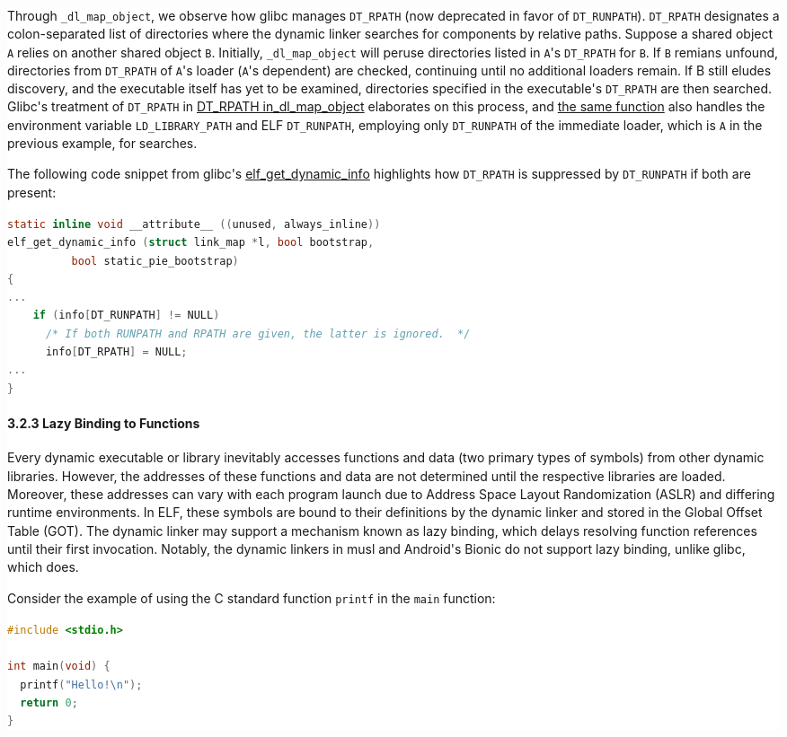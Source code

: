 Through `_dl_map_object`, we observe how glibc manages `DT_RPATH` (now
deprecated in favor of `DT_RUNPATH`). `DT_RPATH` designates a colon-separated
list of directories where the dynamic linker searches for components by relative
paths. Suppose a shared object `A` relies on another shared object `B`.
Initially, `_dl_map_object` will peruse directories listed in `A`'s `DT_RPATH`
for `B`. If `B` remians unfound, directories from `DT_RPATH` of `A`'s loader
(`A`'s dependent) are checked, continuing until no additional loaders remain.
If B still eludes discovery, and the executable itself has yet to be examined,
directories specified in the executable's `DT_RPATH` are then searched. Glibc's
treatment of `DT_RPATH` in [DT\_RPATH in\_dl\_map\_object](
https://github.com/bminor/glibc/blob/caed1f5c0b2e31b5f4e0f21fea4b2c9ecd3b5b30/elf/dl-load.c#L2029-L2060)
elaborates on this process, and [the same function](https://github.com/bminor/glibc/blob/caed1f5c0b2e31b5f4e0f21fea4b2c9ecd3b5b30/elf/dl-load.c#L2078-L2091)
also handles the environment variable `LD_LIBRARY_PATH` and ELF `DT_RUNPATH`,
employing only `DT_RUNPATH` of the immediate loader, which is `A` in the
previous example, for searches.

The following code snippet from glibc's
[elf\_get\_dynamic\_info][elf get dynamic info] highlights how `DT_RPATH` is
suppressed by `DT_RUNPATH` if both are present:

```c
static inline void __attribute__ ((unused, always_inline))
elf_get_dynamic_info (struct link_map *l, bool bootstrap,
          bool static_pie_bootstrap)
{
...
    if (info[DT_RUNPATH] != NULL)
      /* If both RUNPATH and RPATH are given, the latter is ignored.  */
      info[DT_RPATH] = NULL;
...
}
```

#### 3.2.3 Lazy Binding to Functions

Every dynamic executable or library inevitably accesses functions and data (two
primary types of symbols) from other dynamic libraries. However, the addresses
of these functions and data are not determined until the respective libraries
are loaded. Moreover, these addresses can vary with each program launch due to
Address Space Layout Randomization (ASLR) and differing runtime environments. In
ELF, these symbols are bound to their definitions by the dynamic linker and
stored in the Global Offset Table (GOT). The dynamic linker may support a
mechanism known as lazy binding, which delays resolving function references
until their first invocation. Notably, the dynamic linkers in musl and Android's
Bionic do not support lazy binding, unlike glibc, which does.

Consider the example of using the C standard function `printf` in the `main`
function:

```c
#include <stdio.h>

int main(void) {
  printf("Hello!\n");
  return 0;
}
```


[wenbo shen execve]: https://wenboshen.org/posts/2016-09-15-kernel-execve
[linux man exec]: https://man7.org/linux/man-pages/man3/exec.3p.html
[stackoverflow io redirection]: https://stackoverflow.com/questions/35569673/implementing-input-output-redirection-in-a-linux-shell-using-c
[stackoverflow elf argc argv envp]: https://stackoverflow.com/questions/23599762/memory-layout-of-argc-argv-envp
[elf amd64 psabi]: https://gitlab.com/x86-psABIs/x86-64-ABI
[zeries elf process initialization]: https://refspecs.linuxfoundation.org/ELF/zSeries/lzsabi0_zSeries/x895.html
[elf hash]: https://flapenguin.me/elf-dt-hash
[elf gnu hash]: https://flapenguin.me/elf-dt-gnu-hash
[init array]: https://maskray.me/blog/2021-11-07-init-ctors-init-array
[x86-64 elf machine runtime setup]: https://github.com/bminor/glibc/blob/caed1f5c0b2e31b5f4e0f21fea4b2c9ecd3b5b30/sysdeps/x86_64/dl-machine.h#L69-L131
[elf machine dynamic]: https://github.com/bminor/glibc/blob/caed1f5c0b2e31b5f4e0f21fea4b2c9ecd3b5b30/sysdeps/x86_64/dl-machine.h#L59-L64
[elf get dynamic info]: https://github.com/bminor/glibc/blob/caed1f5c0b2e31b5f4e0f21fea4b2c9ecd3b5b30/elf/get-dynamic-info.h#L28-L188
[create elf tables]: https://github.com/torvalds/linux/blob/9b62e02e63363f5678d5598ee7372064301587f7/fs/binfmt_elf.c#L155-L349
[linux binfmt elf]: https://github.com/torvalds/linux/blob/9b62e02e63363f5678d5598ee7372064301587f7/fs/binfmt_elf.c
[rtld setup main map]: https://github.com/bminor/glibc/blob/caed1f5c0b2e31b5f4e0f21fea4b2c9ecd3b5b30/elf/rtld.c#L1110-L1283
[struct link map]: https://github.com/bminor/glibc/blob/caed1f5c0b2e31b5f4e0f21fea4b2c9ecd3b5b30/include/link.h#L95-L348
[setup vdso]: https://github.com/bminor/glibc/blob/caed1f5c0b2e31b5f4e0f21fea4b2c9ecd3b5b30/elf/setup-vdso.h#L19-L109
[x86-64 elf machine load address]: https://github.com/bminor/glibc/blob/caed1f5c0b2e31b5f4e0f21fea4b2c9ecd3b5b30/sysdeps/x86_64/dl-machine.h#L51-L56
[x86-64 elf machine lazy rel]: https://github.com/bminor/glibc/blob/caed1f5c0b2e31b5f4e0f21fea4b2c9ecd3b5b30/sysdeps/x86_64/dl-machine.h#L497-L544
[x86-64 struct link map machine]: https://github.com/bminor/glibc/blob/caed1f5c0b2e31b5f4e0f21fea4b2c9ecd3b5b30/sysdeps/x86/linkmap.h
[x86-64 dl runtime resolve]: https://github.com/bminor/glibc/blob/caed1f5c0b2e31b5f4e0f21fea4b2c9ecd3b5b30/sysdeps/x86_64/dl-trampoline.h#L37
[dl fixup]: https://github.com/bminor/glibc/blob/caed1f5c0b2e31b5f4e0f21fea4b2c9ecd3b5b30/elf/dl-runtime.c#L39-L163